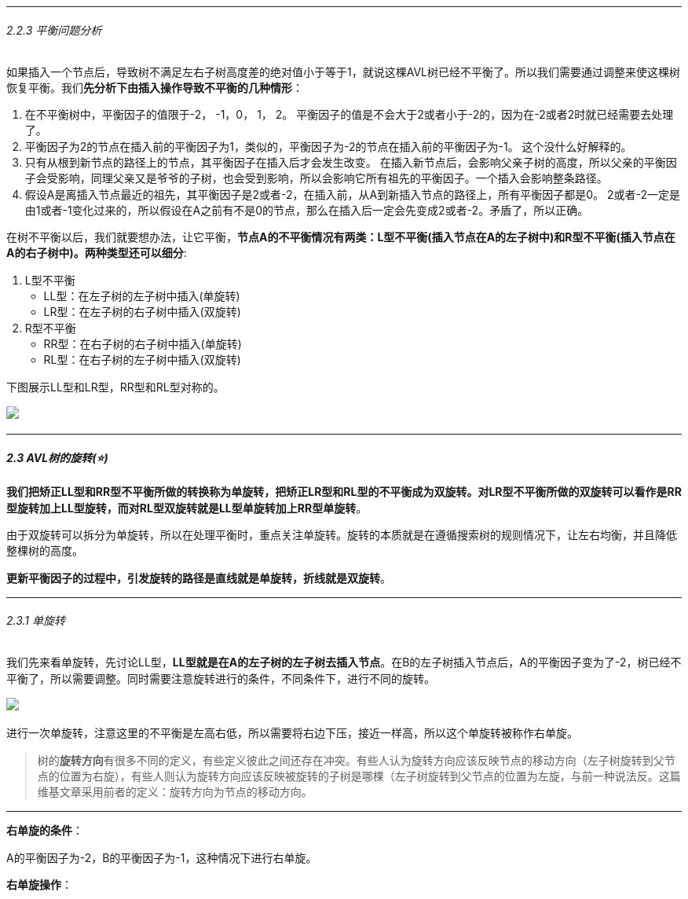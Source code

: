 
---

###### 2.2.3 平衡问题分析

如果插入一个节点后，导致树不满足左右子树高度差的绝对值小于等于1，就说这棵AVL树已经不平衡了。所以我们需要通过调整来使这棵树恢复平衡。我们**先分析下由插入操作导致不平衡的几种情形**：

1. 在不平衡树中，平衡因子的值限于-2， -1，0， 1， 2。	平衡因子的值是不会大于2或者小于-2的，因为在-2或者2时就已经需要去处理了。
2. 平衡因子为2的节点在插入前的平衡因子为1，类似的，平衡因子为-2的节点在插入前的平衡因子为-1。	这个没什么好解释的。
3. 只有从根到新节点的路径上的节点，其平衡因子在插入后才会发生改变。     在插入新节点后，会影响父亲子树的高度，所以父亲的平衡因子会受影响，同理父亲又是爷爷的子树，也会受到影响，所以会影响它所有祖先的平衡因子。一个插入会影响整条路径。
4. 假设A是离插入节点最近的祖先，其平衡因子是2或者-2，在插入前，从A到新插入节点的路径上，所有平衡因子都是0。    2或者-2一定是由1或者-1变化过来的，所以假设在A之前有不是0的节点，那么在插入后一定会先变成2或者-2。矛盾了，所以正确。

在树不平衡以后，我们就要想办法，让它平衡，**节点A的不平衡情况有两类：L型不平衡(插入节点在A的左子树中)和R型不平衡(插入节点在A的右子树中)。两种类型还可以细分**:

1. L型不平衡
    * LL型：在左子树的左子树中插入(单旋转)
    * LR型：在左子树的右子树中插入(双旋转)
2. R型不平衡
    * RR型：在右子树的右子树中插入(单旋转)
    * RL型：在右子树的左子树中插入(双旋转)

下图展示LL型和LR型，RR型和RL型对称的。

![](http://shixiaozhong.oss-cn-hangzhou.aliyuncs.com/img/旋转类型1.jpg)                                                                                                                                                                                                                                                                                                                                                                                                                                                                                                                                                                                                                                                                                                                                                                                         

---

##### 2.3 AVL树的旋转(:star:)

**我们把矫正LL型和RR型不平衡所做的转换称为单旋转，把矫正LR型和RL型的不平衡成为双旋转。对LR型不平衡所做的双旋转可以看作是RR型旋转加上LL型旋转，而对RL型双旋转就是LL型单旋转加上RR型单旋转**。

由于双旋转可以拆分为单旋转，所以在处理平衡时，重点关注单旋转。旋转的本质就是在遵循搜索树的规则情况下，让左右均衡，并且降低整棵树的高度。

**更新平衡因子的过程中，引发旋转的路径是直线就是单旋转，折线就是双旋转**。

---

###### 2.3.1 单旋转

我们先来看单旋转，先讨论LL型，**LL型就是在A的左子树的左子树去插入节点**。在B的左子树插入节点后，A的平衡因子变为了-2，树已经不平衡了，所以需要调整。同时需要注意旋转进行的条件，不同条件下，进行不同的旋转。

![](http://shixiaozhong.oss-cn-hangzhou.aliyuncs.com/img/LL型插入.jpg)

进行一次单旋转，注意这里的不平衡是左高右低，所以需要将右边下压，接近一样高，所以这个单旋转被称作右单旋。

> 树的**旋转方向**有很多不同的定义，有些定义彼此之间还存在冲突。有些人认为旋转方向应该反映节点的移动方向（左子树旋转到父节点的位置为右旋），有些人则认为旋转方向应该反映被旋转的子树是哪棵（左子树旋转到父节点的位置为左旋，与前一种说法反。这篇维基文章采用前者的定义：旋转方向为节点的移动方向。

---

**右单旋的条件**：

A的平衡因子为-2，B的平衡因子为-1，这种情况下进行右单旋。

**右单旋操作**：
